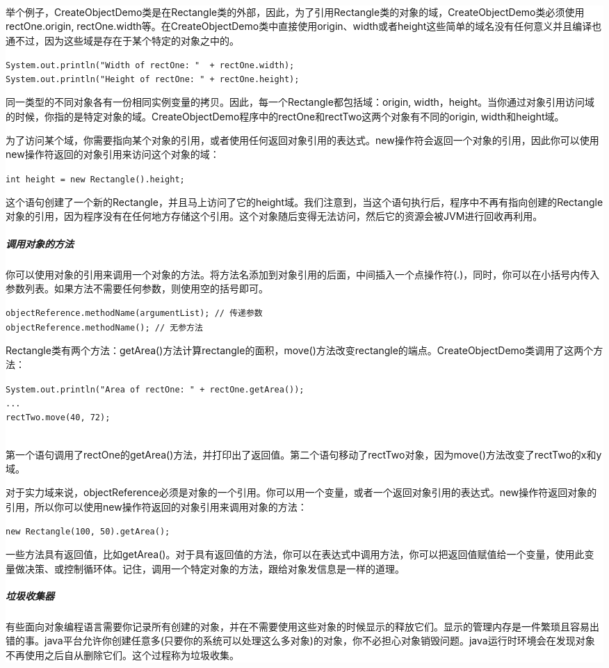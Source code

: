 举个例子，CreateObjectDemo类是在Rectangle类的外部，因此，为了引用Rectangle类的对象的域，CreateObjectDemo类必须使用rectOne.origin, rectOne.width等。在CreateObjectDemo类中直接使用origin、width或者height这些简单的域名没有任何意义并且编译也通不过，因为这些域是存在于某个特定的对象之中的。

```
System.out.println("Width of rectOne: "  + rectOne.width);
System.out.println("Height of rectOne: " + rectOne.height);

```

同一类型的不同对象各有一份相同实例变量的拷贝。因此，每一个Rectangle都包括域：origin, width，height。当你通过对象引用访问域的时候，你指的是特定对象的域。CreateObjectDemo程序中的rectOne和rectTwo这两个对象有不同的origin, width和height域。

为了访问某个域，你需要指向某个对象的引用，或者使用任何返回对象引用的表达式。new操作符会返回一个对象的引用，因此你可以使用new操作符返回的对象引用来访问这个对象的域：

```
int height = new Rectangle().height;

```

这个语句创建了一个新的Rectangle，并且马上访问了它的height域。我们注意到，当这个语句执行后，程序中不再有指向创建的Rectangle对象的引用，因为程序没有在任何地方存储这个引用。这个对象随后变得无法访问，然后它的资源会被JVM进行回收再利用。


##### 调用对象的方法

你可以使用对象的引用来调用一个对象的方法。将方法名添加到对象引用的后面，中间插入一个点操作符(.)，同时，你可以在小括号内传入参数列表。如果方法不需要任何参数，则使用空的括号即可。

```
objectReference.methodName(argumentList); // 传递参数
objectReference.methodName(); // 无参方法

```

Rectangle类有两个方法：getArea()方法计算rectangle的面积，move()方法改变rectangle的端点。CreateObjectDemo类调用了这两个方法：

```
System.out.println("Area of rectOne: " + rectOne.getArea());
...
rectTwo.move(40, 72);


```

第一个语句调用了rectOne的getArea()方法，并打印出了返回值。第二个语句移动了rectTwo对象，因为move()方法改变了rectTwo的x和y域。


对于实力域来说，objectReference必须是对象的一个引用。你可以用一个变量，或者一个返回对象引用的表达式。new操作符返回对象的引用，所以你可以使用new操作符返回的对象引用来调用对象的方法：

```
new Rectangle(100, 50).getArea();

```

一些方法具有返回值，比如getArea()。对于具有返回值的方法，你可以在表达式中调用方法，你可以把返回值赋值给一个变量，使用此变量做决策、或控制循环体。记住，调用一个特定对象的方法，跟给对象发信息是一样的道理。

##### 垃圾收集器

有些面向对象编程语言需要你记录所有创建的对象，并在不需要使用这些对象的时候显示的释放它们。显示的管理内存是一件繁琐且容易出错的事。java平台允许你创建任意多(只要你的系统可以处理这么多对象)的对象，你不必担心对象销毁问题。java运行时环境会在发现对象不再使用之后自从删除它们。这个过程称为垃圾收集。
